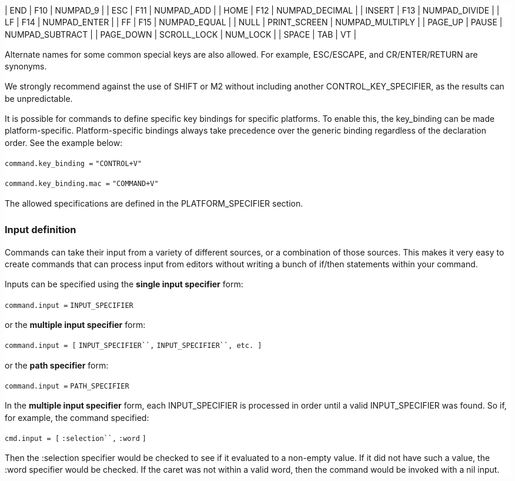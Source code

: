 | END | F10 | NUMPAD\_9 |
| ESC | F11 | NUMPAD\_ADD |
| HOME | F12 | NUMPAD\_DECIMAL |
| INSERT | F13 | NUMPAD\_DIVIDE |
| LF | F14 | NUMPAD\_ENTER |
| FF | F15 | NUMPAD\_EQUAL |
| NULL | PRINT\_SCREEN | NUMPAD\_MULTIPLY |
| PAGE\_UP | PAUSE | NUMPAD\_SUBTRACT |
| PAGE\_DOWN | SCROLL\_LOCK | NUM\_LOCK |
| SPACE | TAB | VT |

Alternate names for some common special keys are also allowed. For example, ESC/ESCAPE, and CR/ENTER/RETURN are synonyms.

We strongly recommend against the use of SHIFT or M2 without including another CONTROL\_KEY\_SPECIFIER, as the results can be unpredictable.

It is possible for commands to define specific key bindings for specific platforms. To enable this, the key\_binding can be made platform-specific. Platform-specific bindings always take
precedence over the generic binding regardless of the declaration order. See the example below:

`command.key_binding =` `"CONTROL+V"`

`command.key_binding.mac =` `"COMMAND+V"`

The allowed specifications are defined in the PLATFORM\_SPECIFIER section.

### Input definition

Commands can take their input from a variety of different sources, or a combination of those sources. This makes it very easy to create commands that can process input from editors without writing a bunch of if/then statements within your command.

Inputs can be specified using the **single input specifier** form:

`command.input =` `INPUT_SPECIFIER`

or the **multiple input specifier** form:

`command.input = [` `INPUT_SPECIFIER``,` `INPUT_SPECIFIER``, etc. ]`

or the **path specifier** form:

`command.input =` `PATH_SPECIFIER`

In the **multiple input specifier** form, each INPUT\_SPECIFIER is processed in order until a valid INPUT\_SPECIFIER was found. So if, for example, the command specified:

`cmd.input = [` `:selection``,` `:word` `]`

Then the :selection specifier would be checked to see if it evaluated to a non-empty value. If it did not have such a value, the :word specifier would be checked. If the caret was not within a valid word, then the command would be invoked with a nil input.
